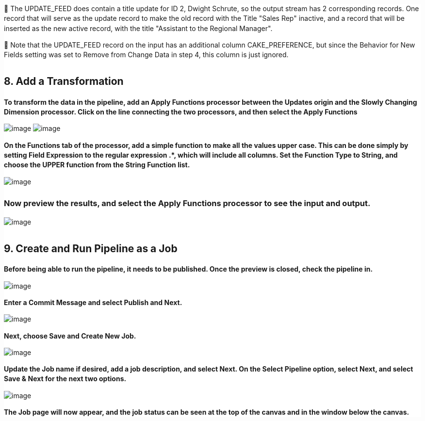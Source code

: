 :small_blue_diamond: The UPDATE_FEED does contain a title update for ID 2, Dwight Schrute, so the output stream has 2 corresponding records. One record that will serve as the update record to make the old record with the Title "Sales Rep" inactive, and a record that will be inserted as the new active record, with the title "Assistant to the Regional Manager".

:small_blue_diamond: Note that the UPDATE_FEED record on the input has an additional column CAKE_PREFERENCE, but since the Behavior for New Fields setting was set to Remove from Change Data in step 4, this column is just ignored.

## 8. Add a Transformation

**To transform the data in the pipeline, add an Apply Functions processor between the Updates origin and the Slowly Changing Dimension processor. Click on the line connecting the two processors, and then select the Apply Functions**

<img width="958" alt="image" src="https://github.com/King4424/Snowpark-and-StreamSets/assets/121480992/37279a81-7808-449b-8f3f-0749621b7286">

<img width="959" alt="image" src="https://github.com/King4424/Snowpark-and-StreamSets/assets/121480992/1cba91e7-e489-42e9-9d34-7cbb8e73c919">


**On the Functions tab of the processor, add a simple function to make all the values upper case. This can be done simply by setting Field Expression to the regular expression .*, which will include all columns. Set the Function Type to String, and choose the UPPER function from the String Function list.**

<img width="959" alt="image" src="https://github.com/King4424/Snowpark-and-StreamSets/assets/121480992/7f2502d3-782f-49ec-9a3b-ebe7ad6ccb48">

### Now preview the results, and select the Apply Functions processor to see the input and output.

<img width="959" alt="image" src="https://github.com/King4424/Snowpark-and-StreamSets/assets/121480992/b3149f53-1ce7-4d86-b934-b7de89813622">

## 9. Create and Run Pipeline as a Job
**Before being able to run the pipeline, it needs to be published. Once the preview is closed, check the pipeline in.**

<img width="960" alt="image" src="https://github.com/King4424/Snowpark-and-StreamSets/assets/121480992/e8ac17d6-7ddb-4988-9aa3-f250a34b70af">

**Enter a Commit Message and select Publish and Next.**

<img width="960" alt="image" src="https://github.com/King4424/Snowpark-and-StreamSets/assets/121480992/f57ddcbd-04d7-4ef3-9d30-6d944d732ed3">

**Next, choose Save and Create New Job.**

<img width="960" alt="image" src="https://github.com/King4424/Snowpark-and-StreamSets/assets/121480992/0216872e-16c4-4974-ae15-80b5b78cfce8">

**Update the Job name if desired, add a job description, and select Next. On the Select Pipeline option, select Next, and select Save & Next for the next two options.**

<img width="960" alt="image" src="https://github.com/King4424/Snowpark-and-StreamSets/assets/121480992/0d8788f7-2fc4-401a-9d5c-c6886e7ea643">

**The Job page will now appear, and the job status can be seen at the top of the canvas and in the window below the canvas.**
